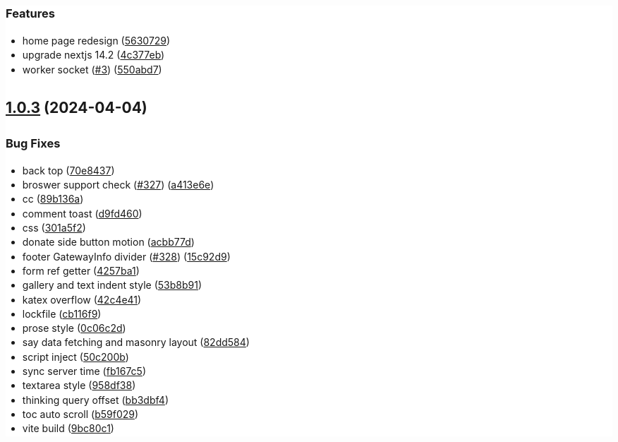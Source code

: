 
### Features

* home page redesign ([5630729](https://github.com/Innei/Shiro/commit/5630729bd8820a783c31bd44dc42915912d3aca4))
* upgrade nextjs 14.2 ([4c377eb](https://github.com/Innei/Shiro/commit/4c377eb3d4ac4eb909dccdd8b18a69d8fa2de9ea))
* worker socket ([#3](https://github.com/Innei/Shiro/issues/3)) ([550abd7](https://github.com/Innei/Shiro/commit/550abd72508d9b586342eeae3b706ad7a8bc35ae))



## [1.0.3](https://github.com/Innei/Shiro/compare/v1.0.2...v1.0.3) (2024-04-04)


### Bug Fixes

* back top ([70e8437](https://github.com/Innei/Shiro/commit/70e8437ad5b10ed729edcf5d329cc124e383e108))
* broswer support check ([#327](https://github.com/Innei/Shiro/issues/327)) ([a413e6e](https://github.com/Innei/Shiro/commit/a413e6eb4b64bd8c87e4a56e2d65b25dfd5f0286))
* cc ([89b136a](https://github.com/Innei/Shiro/commit/89b136a8332d33deb0335c87f9cc51157b130d3d))
* comment toast ([d9fd460](https://github.com/Innei/Shiro/commit/d9fd460dc6af8c809b1acd800ef7c42365bf6afd))
* css ([301a5f2](https://github.com/Innei/Shiro/commit/301a5f2ffe576e53cea1908edf68e27d912919e7))
* donate side button motion ([acbb77d](https://github.com/Innei/Shiro/commit/acbb77d6ac3199daefc4adf22c72df6468d190c5))
* footer GatewayInfo divider ([#328](https://github.com/Innei/Shiro/issues/328)) ([15c92d9](https://github.com/Innei/Shiro/commit/15c92d9ad874167b1e12d3c483ed0cd900abe5fa))
* form ref getter ([4257ba1](https://github.com/Innei/Shiro/commit/4257ba13013c8808b7d74e0c352c6f70755b10e3))
* gallery and text indent style ([53b8b91](https://github.com/Innei/Shiro/commit/53b8b915e52d1ecb281710be56cdcca938afc8c9))
* katex overflow ([42c4e41](https://github.com/Innei/Shiro/commit/42c4e41bbbdcabd650f0417deec7ce5f583e0b74))
* lockfile ([cb116f9](https://github.com/Innei/Shiro/commit/cb116f9522b1de448cd42517f92c3df0331cdf1d))
* prose style ([0c06c2d](https://github.com/Innei/Shiro/commit/0c06c2d0125390dd8ce5fbf32e177def359c52ae))
* say data fetching and masonry layout ([82dd584](https://github.com/Innei/Shiro/commit/82dd5842c276303d8c3cd2651fc44750ef871dc2))
* script inject ([50c200b](https://github.com/Innei/Shiro/commit/50c200bac22a56ab068974642721b0571a4e4736))
* sync server time ([fb167c5](https://github.com/Innei/Shiro/commit/fb167c53e3e0243d72d21350ccc15433a8e4aecc))
* textarea style ([958df38](https://github.com/Innei/Shiro/commit/958df38580c5faba13e52593fe19e3035b68ac41))
* thinking query offset ([bb3dbf4](https://github.com/Innei/Shiro/commit/bb3dbf4f08f6f5364e174dfbf80991c37ea2cf20))
* toc auto scroll ([b59f029](https://github.com/Innei/Shiro/commit/b59f0291b125dfd07225a37a7ee817822ceb8668))
* vite build ([9bc80c1](https://github.com/Innei/Shiro/commit/9bc80c10ce05128af68adbc30ba36acebd9c0e74))
